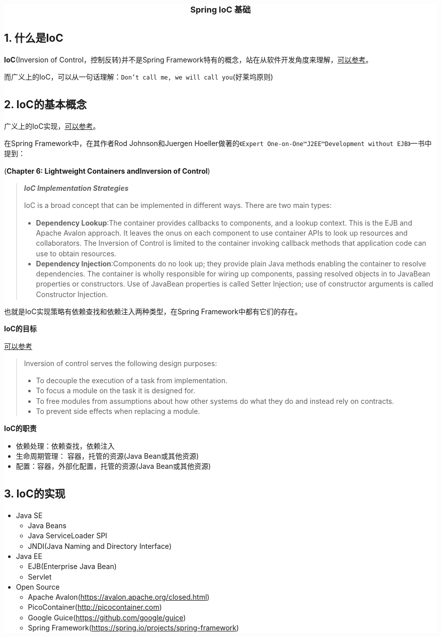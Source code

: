 <h3 align="center"><b>Spring IoC 基础</b></h3>

## 1. 什么是IoC

**IoC**(Inversion of Control，控制反转)并不是Spring Framework特有的概念，站在从软件开发角度来理解，[可以参考](https://en.wikipedia.org/wiki/Inversion_of_control)。

而广义上的IoC，可以从一句话理解：`Don’t call me, we will call you`(好莱坞原则)

## 2. IoC的基本概念

广义上的IoC实现，[可以参考](https://en.wikipedia.org/wiki/Inversion_of_control#Implementation_techniques)。

在Spring Framework中，在其作者Rod Johnson和Juergen Hoeller做著的`《Expert One-on-One™J2EE™Development without EJB》`一书中提到：

(**Chapter 6: Lightweight Containers andInversion of Control**)
>***IoC Implementation Strategies***
>
>IoC is a broad concept that can be implemented in different ways. There are two main types:
>
>+ **Dependency Lookup**:The container provides callbacks to components, and a lookup context. This is the EJB and Apache Avalon approach. It leaves the onus on each component to use container APIs to look up resources and collaborators. The Inversion of Control is limited to the container invoking callback methods that application code can use to obtain resources.
>+ **Dependency Injection**:Components do no look up; they provide plain Java methods enabling the container to resolve dependencies. The container is wholly responsible for wiring up components, passing resolved objects in to JavaBean properties or constructors. Use of JavaBean properties is called Setter Injection; use of constructor arguments is called Constructor Injection.

也就是IoC实现策略有依赖查找和依赖注入两种类型，在Spring Framework中都有它们的存在。

**IoC的目标**

[可以参考](https://en.wikipedia.org/wiki/Inversion_of_control#Overview)

>Inversion of control serves the following design purposes:
>
> + To decouple the execution of a task from implementation.
> + To focus a module on the task it is designed for.
> + To free modules from assumptions about how other systems do what they do and instead rely on contracts.
> + To prevent side effects when replacing a module.

**IoC的职责**

+ 依赖处理：依赖查找，依赖注入
+ 生命周期管理： 容器，托管的资源(Java Bean或其他资源)
+ 配置：容器，外部化配置，托管的资源(Java Bean或其他资源)

## 3. IoC的实现

+ Java SE
    + Java Beans
    + Java ServiceLoader SPI
    + JNDI(Java Naming and Directory Interface)
+ Java EE
    + EJB(Enterprise Java Bean)
    + Servlet
+ Open Source
    + Apache Avalon(https://avalon.apache.org/closed.html)
    + PicoContainer(http://picocontainer.com)
    + Google Guice(https://github.com/google/guice)
    + Spring Framework(https://spring.io/projects/spring-framework)
